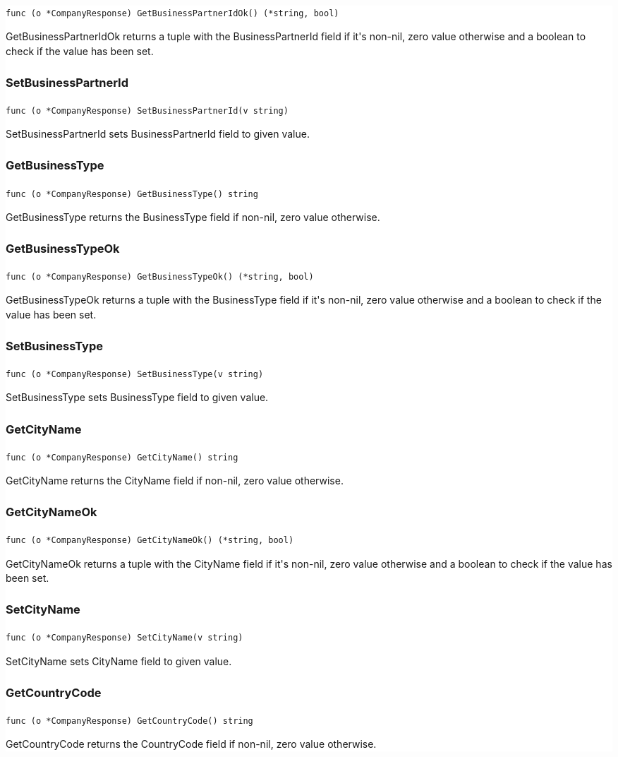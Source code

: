 `func (o *CompanyResponse) GetBusinessPartnerIdOk() (*string, bool)`

GetBusinessPartnerIdOk returns a tuple with the BusinessPartnerId field if it's non-nil, zero value otherwise
and a boolean to check if the value has been set.

### SetBusinessPartnerId

`func (o *CompanyResponse) SetBusinessPartnerId(v string)`

SetBusinessPartnerId sets BusinessPartnerId field to given value.


### GetBusinessType

`func (o *CompanyResponse) GetBusinessType() string`

GetBusinessType returns the BusinessType field if non-nil, zero value otherwise.

### GetBusinessTypeOk

`func (o *CompanyResponse) GetBusinessTypeOk() (*string, bool)`

GetBusinessTypeOk returns a tuple with the BusinessType field if it's non-nil, zero value otherwise
and a boolean to check if the value has been set.

### SetBusinessType

`func (o *CompanyResponse) SetBusinessType(v string)`

SetBusinessType sets BusinessType field to given value.


### GetCityName

`func (o *CompanyResponse) GetCityName() string`

GetCityName returns the CityName field if non-nil, zero value otherwise.

### GetCityNameOk

`func (o *CompanyResponse) GetCityNameOk() (*string, bool)`

GetCityNameOk returns a tuple with the CityName field if it's non-nil, zero value otherwise
and a boolean to check if the value has been set.

### SetCityName

`func (o *CompanyResponse) SetCityName(v string)`

SetCityName sets CityName field to given value.


### GetCountryCode

`func (o *CompanyResponse) GetCountryCode() string`

GetCountryCode returns the CountryCode field if non-nil, zero value otherwise.
